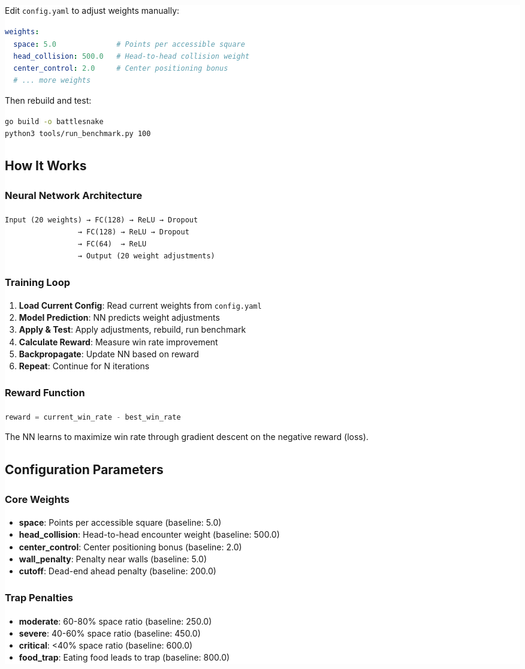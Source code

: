 Edit `config.yaml` to adjust weights manually:

```yaml
weights:
  space: 5.0              # Points per accessible square
  head_collision: 500.0   # Head-to-head collision weight
  center_control: 2.0     # Center positioning bonus
  # ... more weights
```

Then rebuild and test:
```bash
go build -o battlesnake
python3 tools/run_benchmark.py 100
```

## How It Works

### Neural Network Architecture

```
Input (20 weights) → FC(128) → ReLU → Dropout
                 → FC(128) → ReLU → Dropout  
                 → FC(64)  → ReLU
                 → Output (20 weight adjustments)
```

### Training Loop

1. **Load Current Config**: Read current weights from `config.yaml`
2. **Model Prediction**: NN predicts weight adjustments
3. **Apply & Test**: Apply adjustments, rebuild, run benchmark
4. **Calculate Reward**: Measure win rate improvement
5. **Backpropagate**: Update NN based on reward
6. **Repeat**: Continue for N iterations

### Reward Function

```python
reward = current_win_rate - best_win_rate
```

The NN learns to maximize win rate through gradient descent on the negative reward (loss).

## Configuration Parameters

### Core Weights
- **space**: Points per accessible square (baseline: 5.0)
- **head_collision**: Head-to-head encounter weight (baseline: 500.0)
- **center_control**: Center positioning bonus (baseline: 2.0)
- **wall_penalty**: Penalty near walls (baseline: 5.0)
- **cutoff**: Dead-end ahead penalty (baseline: 200.0)

### Trap Penalties
- **moderate**: 60-80% space ratio (baseline: 250.0)
- **severe**: 40-60% space ratio (baseline: 450.0)
- **critical**: <40% space ratio (baseline: 600.0)
- **food_trap**: Eating food leads to trap (baseline: 800.0)
